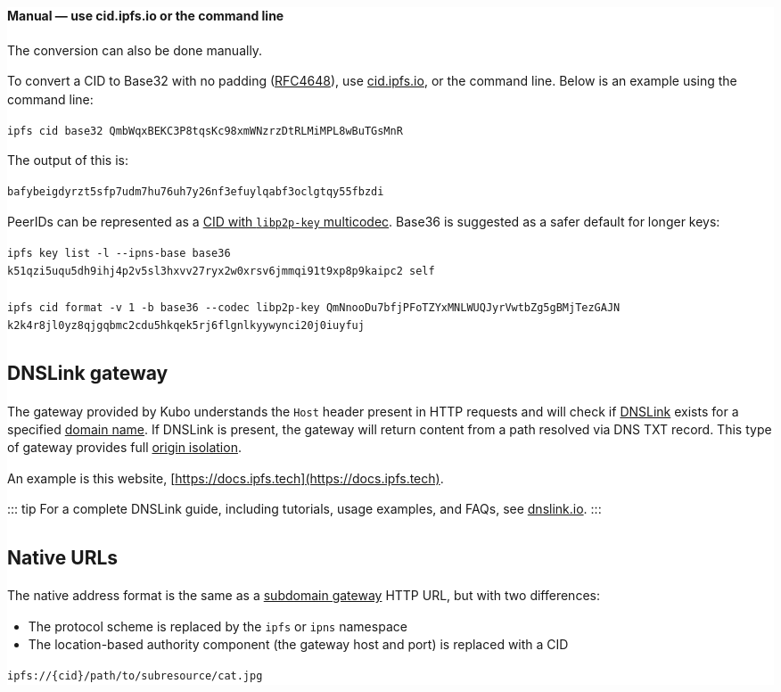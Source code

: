 #### Manual — use cid.ipfs.io or the command line

The conversion can also be done manually.

To convert a CID to Base32 with no padding ([RFC4648](https://datatracker.ietf.org/doc/html/rfc4648#section-6)), use [cid.ipfs.io](https://cid.ipfs.io), or the command line. Below is an example using the command line:

```shell
ipfs cid base32 QmbWqxBEKC3P8tqsKc98xmWNzrzDtRLMiMPL8wBuTGsMnR
```

The output of this is:

```shell
bafybeigdyrzt5sfp7udm7hu76uh7y26nf3efuylqabf3oclgtqy55fbzdi
```

PeerIDs can be represented as a [CID with `libp2p-key` multicodec](https://github.com/libp2p/specs/blob/master/RFC/0001-text-peerid-cid.md).
Base36 is suggested as a safer default for longer keys:

```shell
ipfs key list -l --ipns-base base36
k51qzi5uqu5dh9ihj4p2v5sl3hxvv27ryx2w0xrsv6jmmqi91t9xp8p9kaipc2 self

ipfs cid format -v 1 -b base36 --codec libp2p-key QmNnooDu7bfjPFoTZYxMNLWUQJyrVwtbZg5gBMjTezGAJN
k2k4r8jl0yz8qjgqbmc2cdu5hkqek5rj6flgnlkyywynci20j0iuyfuj
```

## DNSLink gateway

The gateway provided by Kubo understands the `Host` header present in HTTP requests and will check if [DNSLink](../concepts/dnslink.md) exists for a specified [domain name](https://en.wikipedia.org/wiki/Fully_qualified_domain_name).
If DNSLink is present, the gateway will return content from a path resolved via DNS TXT record.
This type of gateway provides full [origin isolation](https://en.wikipedia.org/wiki/Same-origin_policy).

An example is this website, [https://docs.ipfs.tech](https://docs.ipfs.tech).

::: tip
For a complete DNSLink guide, including tutorials, usage examples, and FAQs, see [dnslink.io](https://dnslink.io).
:::

## Native URLs

The native address format is the same as a [subdomain gateway](https://docs.ipfs.tech/how-to/address-ipfs-on-web/#subdomain-gateway) HTTP URL, but with two differences:

- The protocol scheme is replaced by the `ipfs` or `ipns` namespace
- The location-based authority component (the gateway host and port) is replaced with a CID

```plaintext
ipfs://{cid}/path/to/subresource/cat.jpg
```
